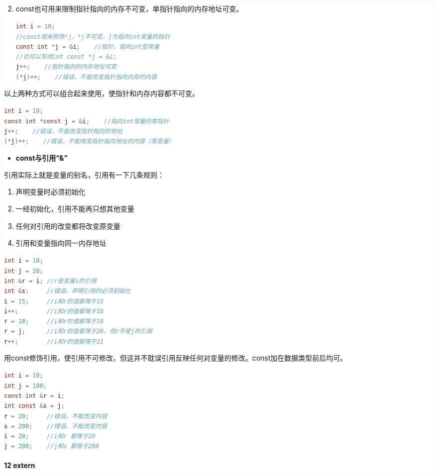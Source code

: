 2. const也可用来限制指针指向的内存不可变，单指针指向的内存地址可变。
  
   ```c
   int i = 10;
   //const用来修饰*j，*j不可变，j为指向int常量的指针
   const int *j = &i;    //指针，指向int型常量
   //也可以写成int const *j = &i;
   j++;    //指针指向的内存地址可变
   (*j)++;    //错误，不能改变指针指向内存的内容
   ```

以上两种方式可以组合起来使用，使指针和内存内容都不可变。

```c
int i = 10;
const int *const j = &i;    //指向int常量的常指针
j++;    //错误，不能改变指针指向的地址
(*j)++;    //错误，不能改变指针指向地址的内容（常变量）
```

- **const与引用“&”**

引用实际上就是变量的别名，引用有一下几条规则：

1. 声明变量时必须初始化

2. 一经初始化，引用不能再只想其他变量

3. 任何对引用的改变都将改变原变量

4. 引用和变量指向同一内存地址

```c
int i = 10;
int j = 20;
int &r = i;	//r是变量i的引用
int &s;     //错误，声明引用时必须初始化
i = 15;	    //i和r的值都等于15
i++;		//i和r的值都等于16
r = 18;    	//i和r的值都等于18
r = j;		//i和r的值都等于20，但r不是j的引用
r++;		//i和r的值都等于21
```

用const修饰引用，使引用不可修改，但这并不耽误引用反映任何对变量的修改。const加在数据类型前后均可。

```c
int i = 10;
int j = 100;
const int &r = i;
int const &s = j;
r = 20;		//错误，不能改变内容
s = 200;	//错误，不能改变内容
i = 20;		//i和r 都等于20
j = 200;	//j和s 都等于200
```

#### 12 extern
